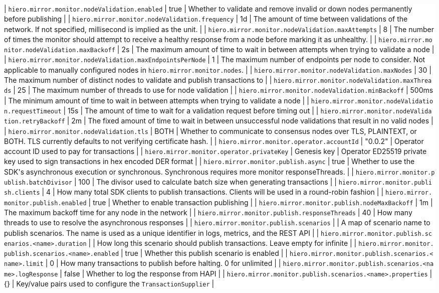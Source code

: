 | `hiero.mirror.monitor.nodeValidation.enabled`                     | true        | Whether to validate and remove invalid or down nodes permanently before publishing                                                               |
| `hiero.mirror.monitor.nodeValidation.frequency`                   | 1d          | The amount of time between validations of the network. If not specified, millisecond is implied as the unit.                                     |
| `hiero.mirror.monitor.nodeValidation.maxAttempts`                 | 8           | The number of times the monitor should attempt to receive a healthy response from a node before marking it as unhealthy.                         |
| `hiero.mirror.monitor.nodeValidation.maxBackoff`                  | 2s          | The maximum amount of time to wait in between attempts when trying to validate a node                                                            |
| `hiero.mirror.monitor.nodeValidation.maxEndpointsPerNode`         | 1           | The maximum number of endpoints per node to consider. Not applicable to manually configured nodes in `hiero.mirror.monitor.nodes`.               |
| `hiero.mirror.monitor.nodeValidation.maxNodes`                    | 30          | The maximum number of distinct nodes to validate and publish transactions to                                                                     |
| `hiero.mirror.monitor.nodeValidation.maxThreads`                  | 25          | The maximum number of threads to use for node validation                                                                                         |
| `hiero.mirror.monitor.nodeValidation.minBackoff`                  | 500ms       | The minimum amount of time to wait in between attempts when trying to validate a node                                                            |
| `hiero.mirror.monitor.nodeValidation.requestTimeout`              | 15s         | The amount of time to wait for a validation request before timing out                                                                            |
| `hiero.mirror.monitor.nodeValidation.retryBackoff`                | 2m          | The fixed amount of time to wait in between unsuccessful node validations that result in no valid nodes                                          |
| `hiero.mirror.monitor.nodeValidation.tls`                         | BOTH        | Whether to communicate to consensus nodes over TLS, PLAINTEXT, or BOTH. TLS currently defaults to not verifying certificate hash.                |
| `hiero.mirror.monitor.operator.accountId`                         | "0.0.2"     | Operator account ID used to pay for transactions                                                                                                 |
| `hiero.mirror.monitor.operator.privateKey`                        | Genesis key | Operator ED25519 private key used to sign transactions in hex encoded DER format                                                                 |
| `hiero.mirror.monitor.publish.async`                              | true        | Whether to use the SDK's asynchronous execution or synchronous. Synchronous requires more monitor responseThreads.                               |
| `hiero.mirror.monitor.publish.batchDivisor`                       | 100         | The divisor used to calculate batch size when generating transactions                                                                            |
| `hiero.mirror.monitor.publish.clients`                            | 4           | How many total SDK clients to publish transactions. Clients will be used in a round-robin fashion                                                |
| `hiero.mirror.monitor.publish.enabled`                            | true        | Whether to enable transaction publishing                                                                                                         |
| `hiero.mirror.monitor.publish.nodeMaxBackoff`                     | 1m          | The maximum backoff time for any node in the network                                                                                             |
| `hiero.mirror.monitor.publish.responseThreads`                    | 40          | How many threads to use to resolve the asynchronous responses                                                                                    |
| `hiero.mirror.monitor.publish.scenarios`                          |             | A map of scenario name to publish scenarios. The name is used as a unique identifier in logs, metrics, and the REST API                          |
| `hiero.mirror.monitor.publish.scenarios.<name>.duration`          |             | How long this scenario should publish transactions. Leave empty for infinite                                                                     |
| `hiero.mirror.monitor.publish.scenarios.<name>.enabled`           | true        | Whether this publish scenario is enabled                                                                                                         |
| `hiero.mirror.monitor.publish.scenarios.<name>.limit`             | 0           | How many transactions to publish before halting. 0 for unlimited                                                                                 |
| `hiero.mirror.monitor.publish.scenarios.<name>.logResponse`       | false       | Whether to log the response from HAPI                                                                                                            |
| `hiero.mirror.monitor.publish.scenarios.<name>.properties`        | {}          | Key/value pairs used to configure the `TransactionSupplier`                                                                                      |